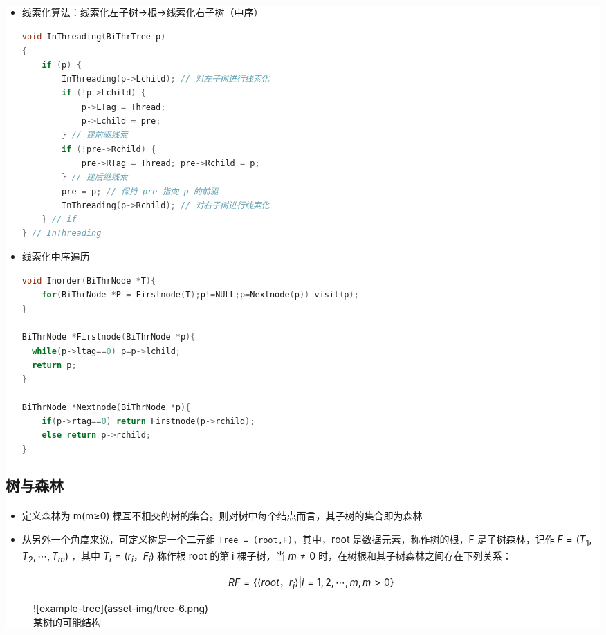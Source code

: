 * 线索化算法：线索化左子树→根→线索化右子树（中序）

    ```c title="对 p 指向根结点的二叉树进行中序遍历，遍历过程中进行“中序线索化”。若p所指结点的左指针为空，则将它改为“左线索”，若 pre 所指结点的右指针为空，则将它改为“右线索”。指针 pre 在遍历过程中紧随其后，即始终指向 p 所指结点在中序序列中的前驱。"
    void InThreading(BiThrTree p)
    {
        if (p) {
            InThreading(p->Lchild); // 对左子树进行线索化
            if (!p->Lchild) {
                p->LTag = Thread;
                p->Lchild = pre;
            } // 建前驱线索
            if (!pre->Rchild) {
                pre->RTag = Thread; pre->Rchild = p;
            } // 建后继线索
            pre = p; // 保持 pre 指向 p 的前驱
            InThreading(p->Rchild); // 对右子树进行线索化
        } // if
    } // InThreading
    ```

* 线索化中序遍历

    ```c
    void Inorder(BiThrNode *T){
        for(BiThrNode *P = Firstnode(T);p!=NULL;p=Nextnode(p)) visit(p);
    }

    BiThrNode *Firstnode(BiThrNode *p){
      while(p->ltag==0) p=p->lchild;
      return p;
    }

    BiThrNode *Nextnode(BiThrNode *p){
        if(p->rtag==0) return Firstnode(p->rchild);
        else return p->rchild;
    }
    ```

## 树与森林
* 定义森林为 m(m≥0) 棵互不相交的树的集合。则对树中每个结点而言，其子树的集合即为森林
* 从另外一个角度来说，可定义树是一个二元组 `Tree = (root,F)`，其中，root 是数据元素，称作树的根，F 是子树森林，记作 $F=(T_1,T_2,\cdots ,T_m)$ ，其中 $T_i=(r_i，F_i)$ 称作根 root 的第 i 棵子树，当 $m≠0$ 时，在树根和其子树森林之间存在下列关系：

    $$
    RF=\{\left \langle root，r_i\right \rangle | i=1,2,\cdots ,m, m\gt 0\}
    $$

<figure markdown>
![example-tree](asset-img/tree-6.png)
<figcaption>某树的可能结构</figcaption>
</figure>
